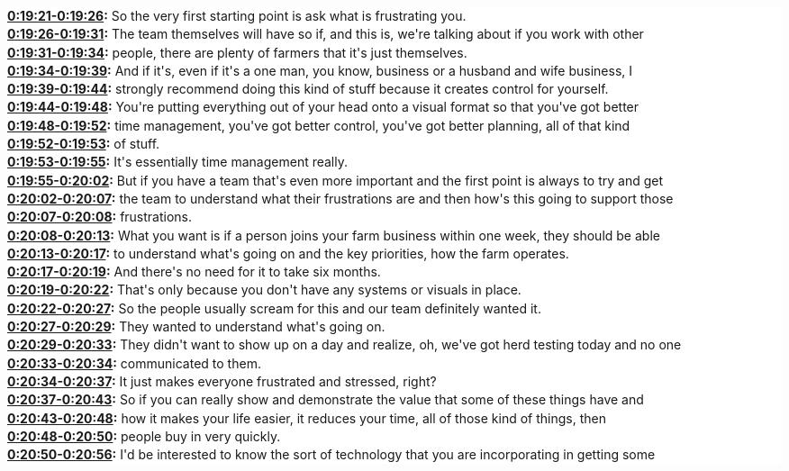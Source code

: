**[0:19:21-0:19:26](https://www.agtechsowhat.com/agtechsowhatepisodes/2021/5/18/lean-farming-with-jana-hocken#t=0:19:21):**  So the very first starting point is ask what is frustrating you.  
**[0:19:26-0:19:31](https://www.agtechsowhat.com/agtechsowhatepisodes/2021/5/18/lean-farming-with-jana-hocken#t=0:19:26):**  The team themselves will have so if, and this is, we're talking about if you work with other  
**[0:19:31-0:19:34](https://www.agtechsowhat.com/agtechsowhatepisodes/2021/5/18/lean-farming-with-jana-hocken#t=0:19:31):**  people, there are plenty of farmers that it's just themselves.  
**[0:19:34-0:19:39](https://www.agtechsowhat.com/agtechsowhatepisodes/2021/5/18/lean-farming-with-jana-hocken#t=0:19:34):**  And if it's, even if it's a one man, you know, business or a husband and wife business, I  
**[0:19:39-0:19:44](https://www.agtechsowhat.com/agtechsowhatepisodes/2021/5/18/lean-farming-with-jana-hocken#t=0:19:39):**  strongly recommend doing this kind of stuff because it creates control for yourself.  
**[0:19:44-0:19:48](https://www.agtechsowhat.com/agtechsowhatepisodes/2021/5/18/lean-farming-with-jana-hocken#t=0:19:44):**  You're putting everything out of your head onto a visual format so that you've got better  
**[0:19:48-0:19:52](https://www.agtechsowhat.com/agtechsowhatepisodes/2021/5/18/lean-farming-with-jana-hocken#t=0:19:48):**  time management, you've got better control, you've got better planning, all of that kind  
**[0:19:52-0:19:53](https://www.agtechsowhat.com/agtechsowhatepisodes/2021/5/18/lean-farming-with-jana-hocken#t=0:19:52):**  of stuff.  
**[0:19:53-0:19:55](https://www.agtechsowhat.com/agtechsowhatepisodes/2021/5/18/lean-farming-with-jana-hocken#t=0:19:53):**  It's essentially time management really.  
**[0:19:55-0:20:02](https://www.agtechsowhat.com/agtechsowhatepisodes/2021/5/18/lean-farming-with-jana-hocken#t=0:19:55):**  But if you have a team that's even more important and the first point is always to try and get  
**[0:20:02-0:20:07](https://www.agtechsowhat.com/agtechsowhatepisodes/2021/5/18/lean-farming-with-jana-hocken#t=0:20:02):**  the team to understand what their frustrations are and then how's this going to support those  
**[0:20:07-0:20:08](https://www.agtechsowhat.com/agtechsowhatepisodes/2021/5/18/lean-farming-with-jana-hocken#t=0:20:07):**  frustrations.  
**[0:20:08-0:20:13](https://www.agtechsowhat.com/agtechsowhatepisodes/2021/5/18/lean-farming-with-jana-hocken#t=0:20:08):**  What you want is if a person joins your farm business within one week, they should be able  
**[0:20:13-0:20:17](https://www.agtechsowhat.com/agtechsowhatepisodes/2021/5/18/lean-farming-with-jana-hocken#t=0:20:13):**  to understand what's going on and the key priorities, how the farm operates.  
**[0:20:17-0:20:19](https://www.agtechsowhat.com/agtechsowhatepisodes/2021/5/18/lean-farming-with-jana-hocken#t=0:20:17):**  And there's no need for it to take six months.  
**[0:20:19-0:20:22](https://www.agtechsowhat.com/agtechsowhatepisodes/2021/5/18/lean-farming-with-jana-hocken#t=0:20:19):**  That's only because you don't have any systems or visuals in place.  
**[0:20:22-0:20:27](https://www.agtechsowhat.com/agtechsowhatepisodes/2021/5/18/lean-farming-with-jana-hocken#t=0:20:22):**  So the people usually scream for this and our team definitely wanted it.  
**[0:20:27-0:20:29](https://www.agtechsowhat.com/agtechsowhatepisodes/2021/5/18/lean-farming-with-jana-hocken#t=0:20:27):**  They wanted to understand what's going on.  
**[0:20:29-0:20:33](https://www.agtechsowhat.com/agtechsowhatepisodes/2021/5/18/lean-farming-with-jana-hocken#t=0:20:29):**  They didn't want to show up on a day and realize, oh, we've got herd testing today and no one  
**[0:20:33-0:20:34](https://www.agtechsowhat.com/agtechsowhatepisodes/2021/5/18/lean-farming-with-jana-hocken#t=0:20:33):**  communicated to them.  
**[0:20:34-0:20:37](https://www.agtechsowhat.com/agtechsowhatepisodes/2021/5/18/lean-farming-with-jana-hocken#t=0:20:34):**  It just makes everyone frustrated and stressed, right?  
**[0:20:37-0:20:43](https://www.agtechsowhat.com/agtechsowhatepisodes/2021/5/18/lean-farming-with-jana-hocken#t=0:20:37):**  So if you can really show and demonstrate the value that some of these things have and  
**[0:20:43-0:20:48](https://www.agtechsowhat.com/agtechsowhatepisodes/2021/5/18/lean-farming-with-jana-hocken#t=0:20:43):**  how it makes your life easier, it reduces your time, all of those kind of things, then  
**[0:20:48-0:20:50](https://www.agtechsowhat.com/agtechsowhatepisodes/2021/5/18/lean-farming-with-jana-hocken#t=0:20:48):**  people buy in very quickly.  
**[0:20:50-0:20:56](https://www.agtechsowhat.com/agtechsowhatepisodes/2021/5/18/lean-farming-with-jana-hocken#t=0:20:50):**  I'd be interested to know the sort of technology that you are incorporating in getting some  